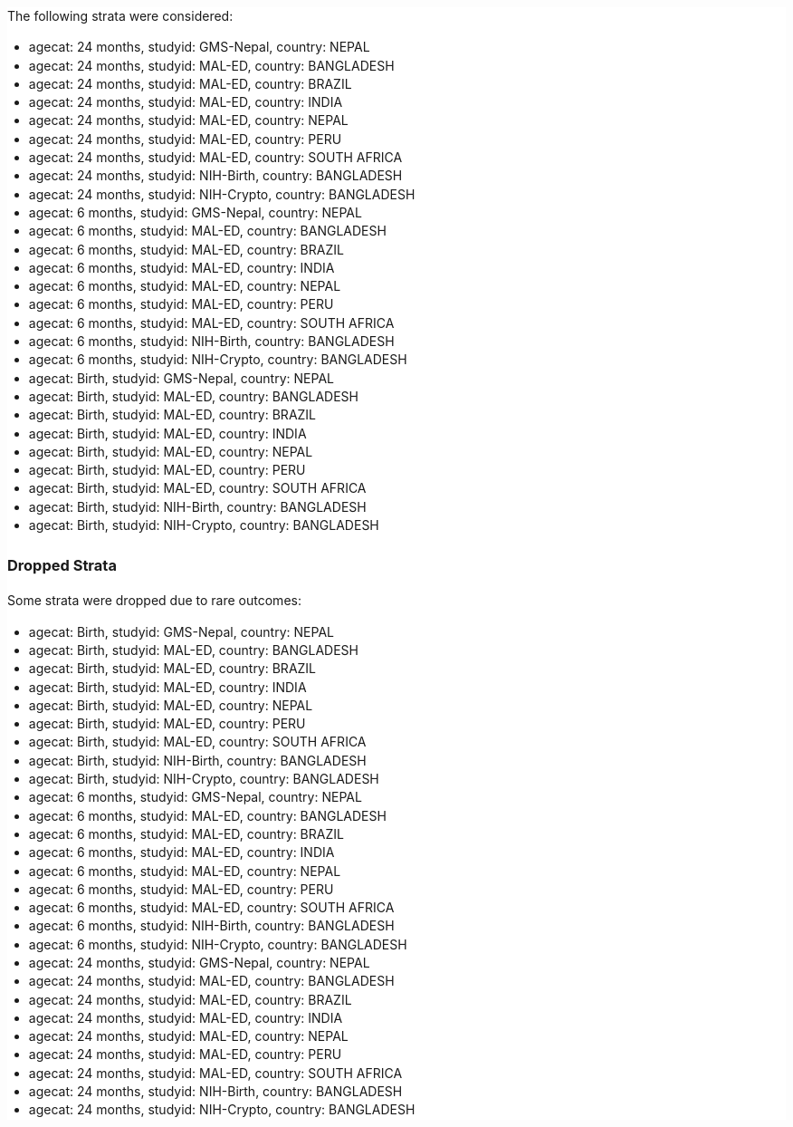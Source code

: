 

The following strata were considered:

* agecat: 24 months, studyid: GMS-Nepal, country: NEPAL
* agecat: 24 months, studyid: MAL-ED, country: BANGLADESH
* agecat: 24 months, studyid: MAL-ED, country: BRAZIL
* agecat: 24 months, studyid: MAL-ED, country: INDIA
* agecat: 24 months, studyid: MAL-ED, country: NEPAL
* agecat: 24 months, studyid: MAL-ED, country: PERU
* agecat: 24 months, studyid: MAL-ED, country: SOUTH AFRICA
* agecat: 24 months, studyid: NIH-Birth, country: BANGLADESH
* agecat: 24 months, studyid: NIH-Crypto, country: BANGLADESH
* agecat: 6 months, studyid: GMS-Nepal, country: NEPAL
* agecat: 6 months, studyid: MAL-ED, country: BANGLADESH
* agecat: 6 months, studyid: MAL-ED, country: BRAZIL
* agecat: 6 months, studyid: MAL-ED, country: INDIA
* agecat: 6 months, studyid: MAL-ED, country: NEPAL
* agecat: 6 months, studyid: MAL-ED, country: PERU
* agecat: 6 months, studyid: MAL-ED, country: SOUTH AFRICA
* agecat: 6 months, studyid: NIH-Birth, country: BANGLADESH
* agecat: 6 months, studyid: NIH-Crypto, country: BANGLADESH
* agecat: Birth, studyid: GMS-Nepal, country: NEPAL
* agecat: Birth, studyid: MAL-ED, country: BANGLADESH
* agecat: Birth, studyid: MAL-ED, country: BRAZIL
* agecat: Birth, studyid: MAL-ED, country: INDIA
* agecat: Birth, studyid: MAL-ED, country: NEPAL
* agecat: Birth, studyid: MAL-ED, country: PERU
* agecat: Birth, studyid: MAL-ED, country: SOUTH AFRICA
* agecat: Birth, studyid: NIH-Birth, country: BANGLADESH
* agecat: Birth, studyid: NIH-Crypto, country: BANGLADESH

### Dropped Strata

Some strata were dropped due to rare outcomes:

* agecat: Birth, studyid: GMS-Nepal, country: NEPAL
* agecat: Birth, studyid: MAL-ED, country: BANGLADESH
* agecat: Birth, studyid: MAL-ED, country: BRAZIL
* agecat: Birth, studyid: MAL-ED, country: INDIA
* agecat: Birth, studyid: MAL-ED, country: NEPAL
* agecat: Birth, studyid: MAL-ED, country: PERU
* agecat: Birth, studyid: MAL-ED, country: SOUTH AFRICA
* agecat: Birth, studyid: NIH-Birth, country: BANGLADESH
* agecat: Birth, studyid: NIH-Crypto, country: BANGLADESH
* agecat: 6 months, studyid: GMS-Nepal, country: NEPAL
* agecat: 6 months, studyid: MAL-ED, country: BANGLADESH
* agecat: 6 months, studyid: MAL-ED, country: BRAZIL
* agecat: 6 months, studyid: MAL-ED, country: INDIA
* agecat: 6 months, studyid: MAL-ED, country: NEPAL
* agecat: 6 months, studyid: MAL-ED, country: PERU
* agecat: 6 months, studyid: MAL-ED, country: SOUTH AFRICA
* agecat: 6 months, studyid: NIH-Birth, country: BANGLADESH
* agecat: 6 months, studyid: NIH-Crypto, country: BANGLADESH
* agecat: 24 months, studyid: GMS-Nepal, country: NEPAL
* agecat: 24 months, studyid: MAL-ED, country: BANGLADESH
* agecat: 24 months, studyid: MAL-ED, country: BRAZIL
* agecat: 24 months, studyid: MAL-ED, country: INDIA
* agecat: 24 months, studyid: MAL-ED, country: NEPAL
* agecat: 24 months, studyid: MAL-ED, country: PERU
* agecat: 24 months, studyid: MAL-ED, country: SOUTH AFRICA
* agecat: 24 months, studyid: NIH-Birth, country: BANGLADESH
* agecat: 24 months, studyid: NIH-Crypto, country: BANGLADESH
